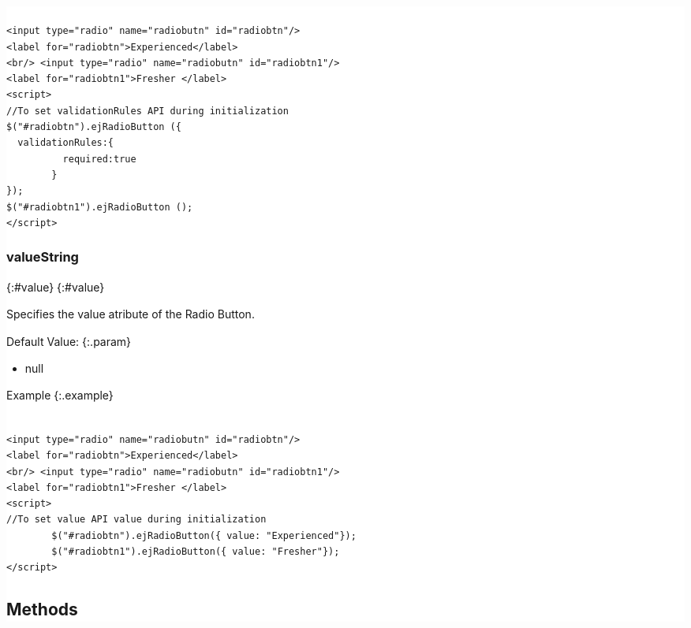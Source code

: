 <pre class="prettyprint">
<code> 
&lt;input type="radio" name="radiobutn" id="radiobtn"/&gt;
&lt;label for="radiobtn"&gt;Experienced&lt;/label&gt;
&lt;br/&gt; &lt;input type="radio" name="radiobutn" id="radiobtn1"/&gt;
&lt;label for="radiobtn1"&gt;Fresher &lt;/label&gt;
&lt;script&gt;
//To set validationRules API during initialization  
$("#radiobtn").ejRadioButton ({   
  validationRules:{                     
          required:true
        }
});
$("#radiobtn1").ejRadioButton ();
&lt;/script&gt;</code>
</pre>



### value<span class="type-signature type string">String</span>
{:#value}
{:#value}




Specifies the value atribute of the Radio Button.


Default Value:
{:.param}



* null




Example
{:.example}

<pre class="prettyprint">
<code> 
&lt;input type="radio" name="radiobutn" id="radiobtn"/&gt;
&lt;label for="radiobtn"&gt;Experienced&lt;/label&gt;
&lt;br/&gt; &lt;input type="radio" name="radiobutn" id="radiobtn1"/&gt;
&lt;label for="radiobtn1"&gt;Fresher &lt;/label&gt;
&lt;script&gt;
//To set value API value during initialization  
        $("#radiobtn").ejRadioButton({ value: "Experienced"});
        $("#radiobtn1").ejRadioButton({ value: "Fresher"});
&lt;/script&gt;         </code>
</pre>


## Methods
